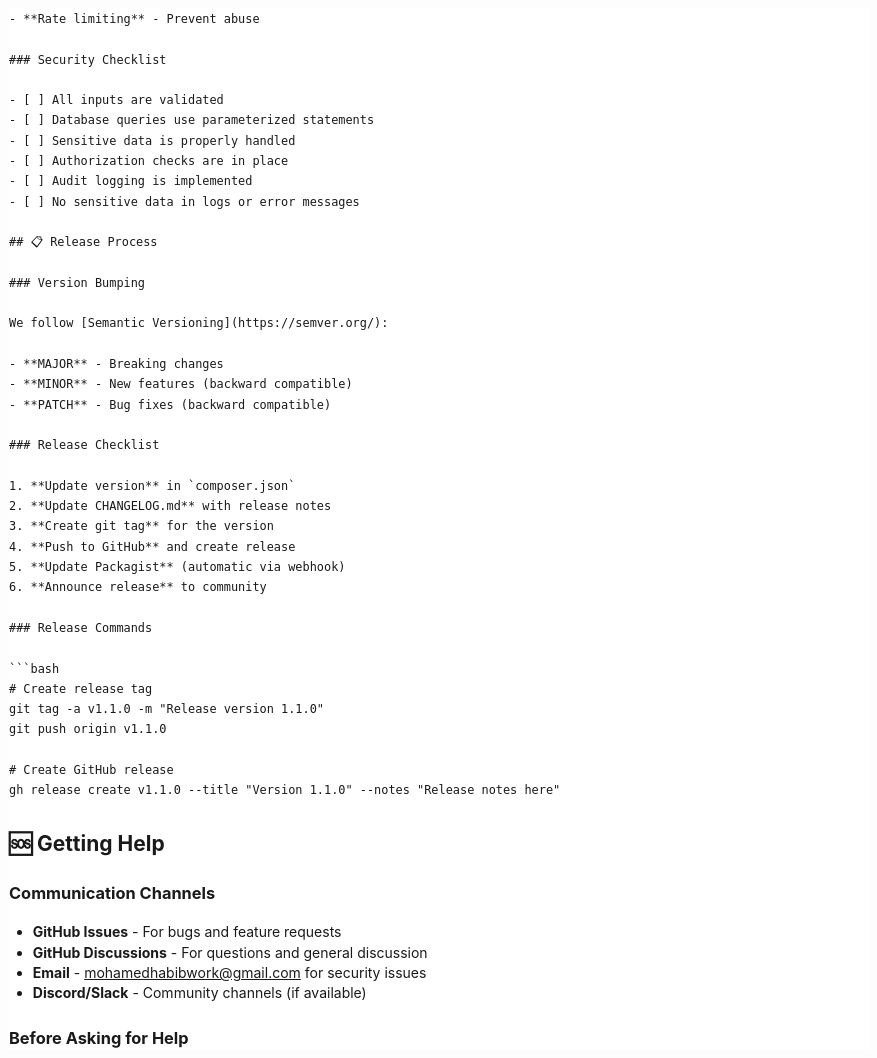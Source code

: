 ```
- **Rate limiting** - Prevent abuse

### Security Checklist

- [ ] All inputs are validated
- [ ] Database queries use parameterized statements
- [ ] Sensitive data is properly handled
- [ ] Authorization checks are in place
- [ ] Audit logging is implemented
- [ ] No sensitive data in logs or error messages

## 📋 Release Process

### Version Bumping

We follow [Semantic Versioning](https://semver.org/):

- **MAJOR** - Breaking changes
- **MINOR** - New features (backward compatible)
- **PATCH** - Bug fixes (backward compatible)

### Release Checklist

1. **Update version** in `composer.json`
2. **Update CHANGELOG.md** with release notes
3. **Create git tag** for the version
4. **Push to GitHub** and create release
5. **Update Packagist** (automatic via webhook)
6. **Announce release** to community

### Release Commands

```bash
# Create release tag
git tag -a v1.1.0 -m "Release version 1.1.0"
git push origin v1.1.0

# Create GitHub release
gh release create v1.1.0 --title "Version 1.1.0" --notes "Release notes here"
```

## 🆘 Getting Help

### Communication Channels

- **GitHub Issues** - For bugs and feature requests
- **GitHub Discussions** - For questions and general discussion
- **Email** - mohamedhabibwork@gmail.com for security issues
- **Discord/Slack** - Community channels (if available)

### Before Asking for Help
